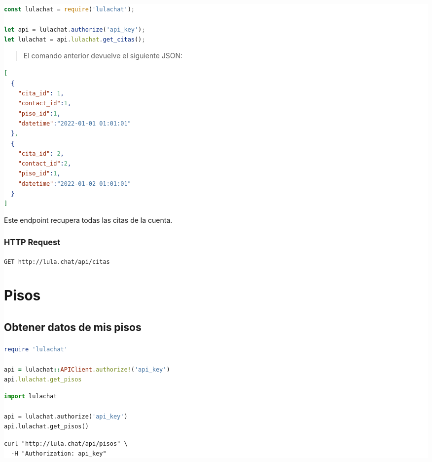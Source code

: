 ```javascript
const lulachat = require('lulachat');

let api = lulachat.authorize('api_key');
let lulachat = api.lulachat.get_citas();
```

> El comando anterior devuelve el siguiente JSON:

```json
[
  {
    "cita_id": 1,
    "contact_id":1,
    "piso_id":1,
    "datetime":"2022-01-01 01:01:01"
  },
  {
    "cita_id": 2,
    "contact_id":2,
    "piso_id":1,
    "datetime":"2022-01-02 01:01:01"
  }
]
```

Este endpoint recupera todas las citas de la cuenta.

### HTTP Request

`GET http://lula.chat/api/citas`

# Pisos

## Obtener datos de mis pisos 

```ruby
require 'lulachat'

api = lulachat::APIClient.authorize!('api_key')
api.lulachat.get_pisos
```

```python
import lulachat

api = lulachat.authorize('api_key')
api.lulachat.get_pisos()
```

```shell
curl "http://lula.chat/api/pisos" \
  -H "Authorization: api_key"
```
